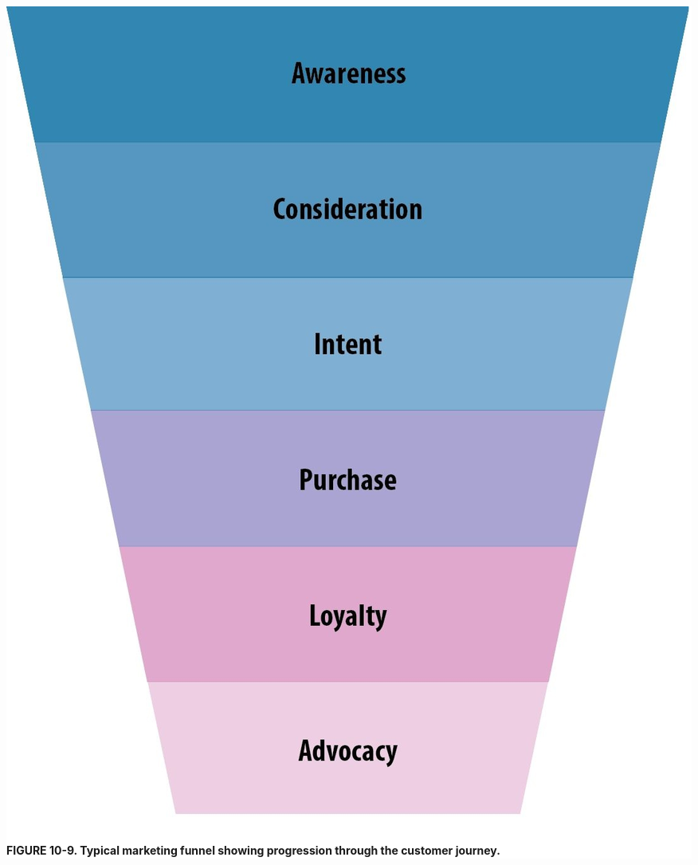[![](index-408_1.jpg)](index-408_1.jpg)
#### FIGURE 10-9. Typical marketing funnel showing progression through the customer journey.
